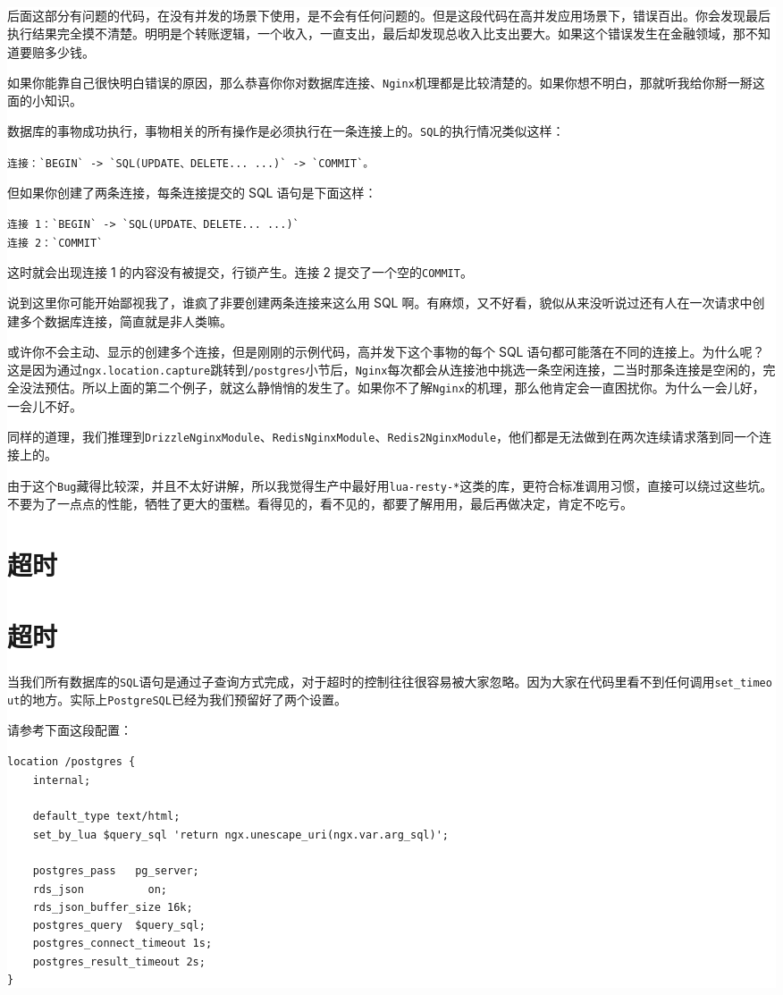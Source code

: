 后面这部分有问题的代码，在没有并发的场景下使用，是不会有任何问题的。但是这段代码在高并发应用场景下，错误百出。你会发现最后执行结果完全摸不清楚。明明是个转账逻辑，一个收入，一直支出，最后却发现总收入比支出要大。如果这个错误发生在金融领域，那不知道要赔多少钱。

如果你能靠自己很快明白错误的原因，那么恭喜你你对数据库连接、`Nginx`机理都是比较清楚的。如果你想不明白，那就听我给你掰一掰这面的小知识。

数据库的事物成功执行，事物相关的所有操作是必须执行在一条连接上的。`SQL`的执行情况类似这样：

```
连接：`BEGIN` -> `SQL(UPDATE、DELETE... ...)` -> `COMMIT`。 
```

但如果你创建了两条连接，每条连接提交的 SQL 语句是下面这样：

```
连接 1：`BEGIN` -> `SQL(UPDATE、DELETE... ...)` 
连接 2：`COMMIT` 
```

这时就会出现连接 1 的内容没有被提交，行锁产生。连接 2 提交了一个空的`COMMIT`。

说到这里你可能开始鄙视我了，谁疯了非要创建两条连接来这么用 SQL 啊。有麻烦，又不好看，貌似从来没听说过还有人在一次请求中创建多个数据库连接，简直就是非人类嘛。

或许你不会主动、显示的创建多个连接，但是刚刚的示例代码，高并发下这个事物的每个 SQL 语句都可能落在不同的连接上。为什么呢？这是因为通过`ngx.location.capture`跳转到`/postgres`小节后，`Nginx`每次都会从连接池中挑选一条空闲连接，二当时那条连接是空闲的，完全没法预估。所以上面的第二个例子，就这么静悄悄的发生了。如果你不了解`Nginx`的机理，那么他肯定会一直困扰你。为什么一会儿好，一会儿不好。

同样的道理，我们推理到`DrizzleNginxModule`、`RedisNginxModule`、`Redis2NginxModule`，他们都是无法做到在两次连续请求落到同一个连接上的。

由于这个`Bug`藏得比较深，并且不太好讲解，所以我觉得生产中最好用`lua-resty-*`这类的库，更符合标准调用习惯，直接可以绕过这些坑。不要为了一点点的性能，牺牲了更大的蛋糕。看得见的，看不见的，都要了解用用，最后再做决定，肯定不吃亏。

# 超时

# 超时

当我们所有数据库的`SQL`语句是通过子查询方式完成，对于超时的控制往往很容易被大家忽略。因为大家在代码里看不到任何调用`set_timeout`的地方。实际上`PostgreSQL`已经为我们预留好了两个设置。

请参考下面这段配置：

```
location /postgres {
    internal;

    default_type text/html;
    set_by_lua $query_sql 'return ngx.unescape_uri(ngx.var.arg_sql)';

    postgres_pass   pg_server;
    rds_json          on;
    rds_json_buffer_size 16k;
    postgres_query  $query_sql;
    postgres_connect_timeout 1s;
    postgres_result_timeout 2s;
} 
```
